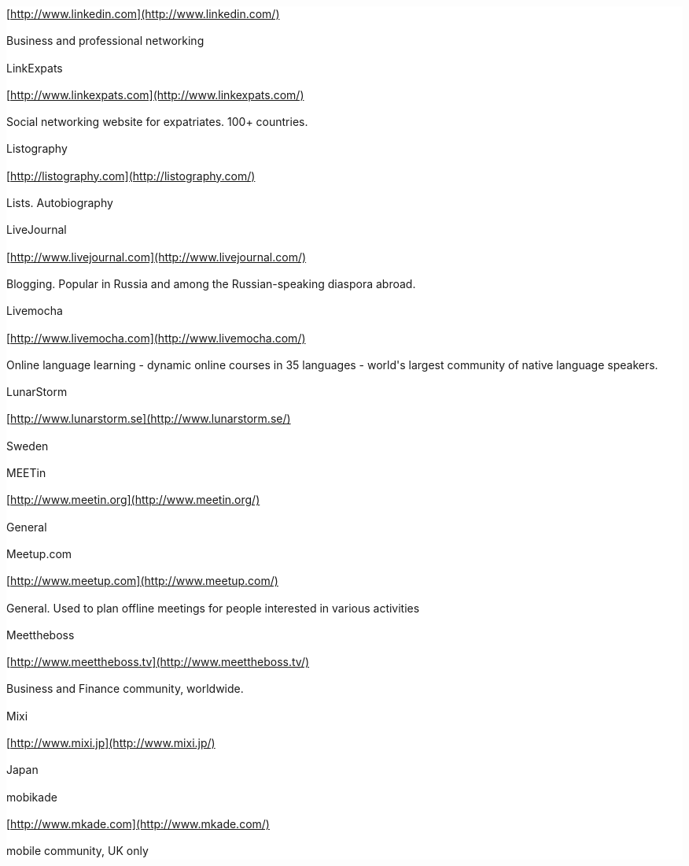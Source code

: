[http://www.linkedin.com](http://www.linkedin.com/)

Business and professional networking

LinkExpats

[http://www.linkexpats.com](http://www.linkexpats.com/)

Social networking website for expatriates. 100+ countries.

Listography

[http://listography.com](http://listography.com/)

Lists. Autobiography

LiveJournal

[http://www.livejournal.com](http://www.livejournal.com/)

Blogging. Popular in Russia and among the Russian-speaking diaspora abroad.

Livemocha

[http://www.livemocha.com](http://www.livemocha.com/)

Online language learning - dynamic online courses in 35 languages - world's largest community of native language speakers.

LunarStorm

[http://www.lunarstorm.se](http://www.lunarstorm.se/)

Sweden

MEETin

[http://www.meetin.org](http://www.meetin.org/)

General

Meetup.com

[http://www.meetup.com](http://www.meetup.com/)

General. Used to plan offline meetings for people interested in various activities

Meettheboss

[http://www.meettheboss.tv](http://www.meettheboss.tv/)

Business and Finance community, worldwide.

Mixi

[http://www.mixi.jp](http://www.mixi.jp/)

Japan

mobikade

[http://www.mkade.com](http://www.mkade.com/)

mobile community, UK only
